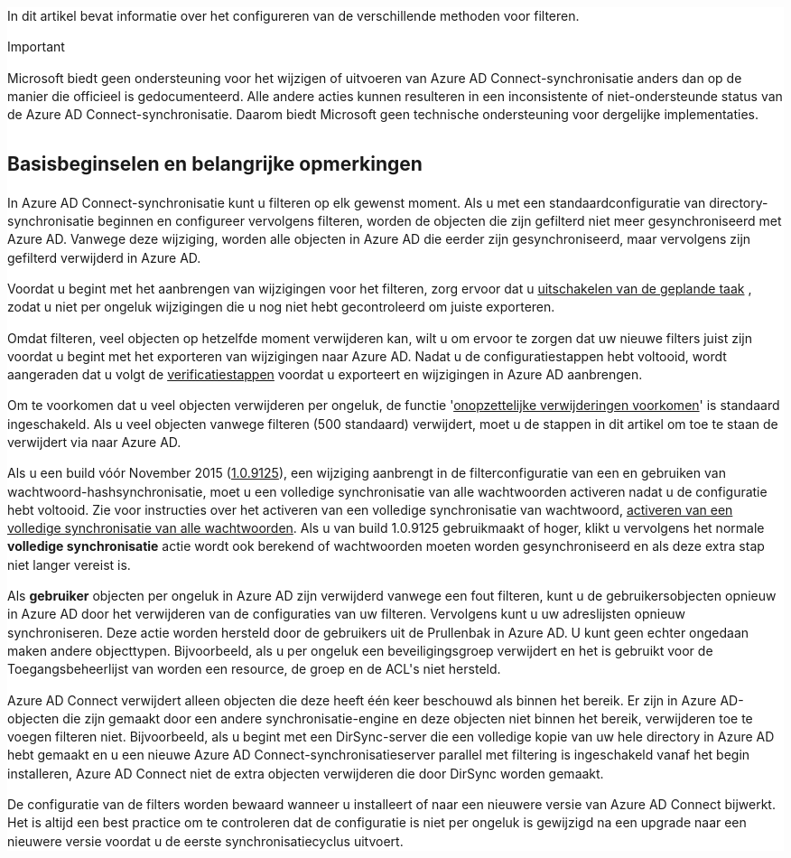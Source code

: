 In dit artikel bevat informatie over het configureren van de verschillende methoden voor filteren.

> [!IMPORTANT]
> Microsoft biedt geen ondersteuning voor het wijzigen of uitvoeren van Azure AD Connect-synchronisatie anders dan op de manier die officieel is gedocumenteerd. Alle andere acties kunnen resulteren in een inconsistente of niet-ondersteunde status van de Azure AD Connect-synchronisatie. Daarom biedt Microsoft geen technische ondersteuning voor dergelijke implementaties.

## <a name="basics-and-important-notes"></a>Basisbeginselen en belangrijke opmerkingen
In Azure AD Connect-synchronisatie kunt u filteren op elk gewenst moment. Als u met een standaardconfiguratie van directory-synchronisatie beginnen en configureer vervolgens filteren, worden de objecten die zijn gefilterd niet meer gesynchroniseerd met Azure AD. Vanwege deze wijziging, worden alle objecten in Azure AD die eerder zijn gesynchroniseerd, maar vervolgens zijn gefilterd verwijderd in Azure AD.

Voordat u begint met het aanbrengen van wijzigingen voor het filteren, zorg ervoor dat u [uitschakelen van de geplande taak](#disable-the-scheduled-task) , zodat u niet per ongeluk wijzigingen die u nog niet hebt gecontroleerd om juiste exporteren.

Omdat filteren, veel objecten op hetzelfde moment verwijderen kan, wilt u om ervoor te zorgen dat uw nieuwe filters juist zijn voordat u begint met het exporteren van wijzigingen naar Azure AD. Nadat u de configuratiestappen hebt voltooid, wordt aangeraden dat u volgt de [verificatiestappen](#apply-and-verify-changes) voordat u exporteert en wijzigingen in Azure AD aanbrengen.

Om te voorkomen dat u veel objecten verwijderen per ongeluk, de functie '[onopzettelijke verwijderingen voorkomen](how-to-connect-sync-feature-prevent-accidental-deletes.md)' is standaard ingeschakeld. Als u veel objecten vanwege filteren (500 standaard) verwijdert, moet u de stappen in dit artikel om toe te staan de verwijdert via naar Azure AD.

Als u een build vóór November 2015 ([1.0.9125](reference-connect-version-history.md#1091250)), een wijziging aanbrengt in de filterconfiguratie van een en gebruiken van wachtwoord-hashsynchronisatie, moet u een volledige synchronisatie van alle wachtwoorden activeren nadat u de configuratie hebt voltooid. Zie voor instructies over het activeren van een volledige synchronisatie van wachtwoord, [activeren van een volledige synchronisatie van alle wachtwoorden](tshoot-connect-password-hash-synchronization.md#trigger-a-full-sync-of-all-passwords). Als u van build 1.0.9125 gebruikmaakt of hoger, klikt u vervolgens het normale **volledige synchronisatie** actie wordt ook berekend of wachtwoorden moeten worden gesynchroniseerd en als deze extra stap niet langer vereist is.

Als **gebruiker** objecten per ongeluk in Azure AD zijn verwijderd vanwege een fout filteren, kunt u de gebruikersobjecten opnieuw in Azure AD door het verwijderen van de configuraties van uw filteren. Vervolgens kunt u uw adreslijsten opnieuw synchroniseren. Deze actie worden hersteld door de gebruikers uit de Prullenbak in Azure AD. U kunt geen echter ongedaan maken andere objecttypen. Bijvoorbeeld, als u per ongeluk een beveiligingsgroep verwijdert en het is gebruikt voor de Toegangsbeheerlijst van worden een resource, de groep en de ACL's niet hersteld.

Azure AD Connect verwijdert alleen objecten die deze heeft één keer beschouwd als binnen het bereik. Er zijn in Azure AD-objecten die zijn gemaakt door een andere synchronisatie-engine en deze objecten niet binnen het bereik, verwijderen toe te voegen filteren niet. Bijvoorbeeld, als u begint met een DirSync-server die een volledige kopie van uw hele directory in Azure AD hebt gemaakt en u een nieuwe Azure AD Connect-synchronisatieserver parallel met filtering is ingeschakeld vanaf het begin installeren, Azure AD Connect niet de extra objecten verwijderen die door DirSync worden gemaakt.

De configuratie van de filters worden bewaard wanneer u installeert of naar een nieuwere versie van Azure AD Connect bijwerkt. Het is altijd een best practice om te controleren dat de configuratie is niet per ongeluk is gewijzigd na een upgrade naar een nieuwere versie voordat u de eerste synchronisatiecyclus uitvoert.

